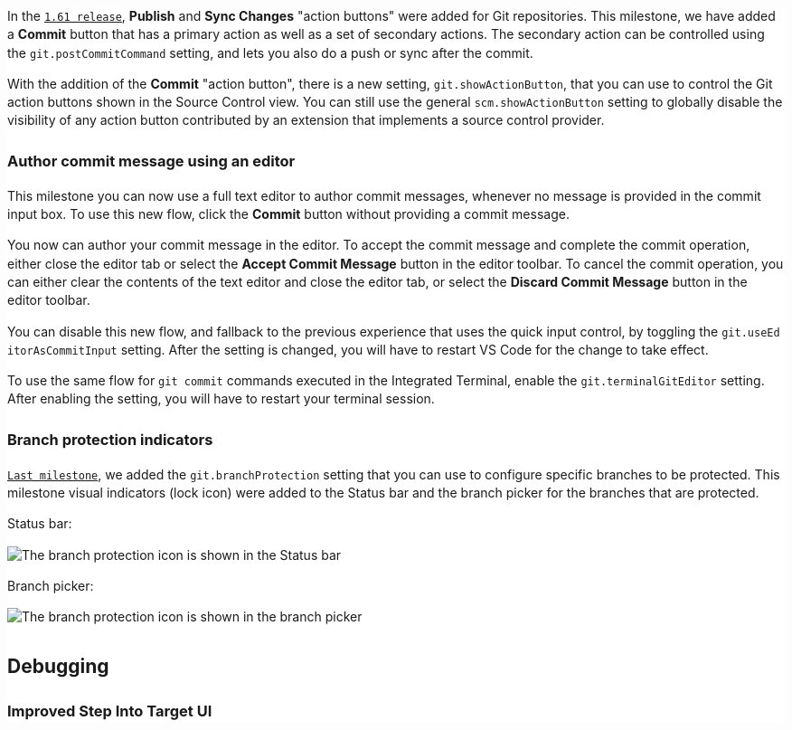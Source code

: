 In the [`1.61 release`](HTTPS://code.visualstudio.com/updates/v1_61#_publish-or-sync-action-button-for-git-repositories), **Publish** and **Sync Changes** "action buttons" were added for Git repositories. This milestone, we have added a **Commit** button that has a primary action as well as a set of secondary actions. The secondary action can be controlled using the `git.postCommitCommand` setting, and lets you also do a push or sync after the commit.

With the addition of the **Commit** "action button", there is a new setting, `git.showActionButton`, that you can use to control the Git action buttons shown in the Source Control view. You can still use the general `scm.showActionButton` setting to globally disable the visibility of any action button contributed by an extension that implements a source control provider.

<video src="images/1_69/scm-commit-action-button.mp4" autoplay loop controls muted title="Making commits using the new commit action button"></video>

### Author commit message using an editor

This milestone you can now use a full text editor to author commit messages, whenever no message is provided in the commit input box. To use this new flow, click the **Commit** button without providing a commit message.

You now can author your commit message in the editor. To accept the commit message and complete the commit operation, either close the editor tab or select the **Accept Commit Message** button in the editor toolbar. To cancel the commit operation, you can either clear the contents of the text editor and close the editor tab, or select the **Discard Commit Message** button in the editor toolbar.

You can disable this new flow, and fallback to the previous experience that uses the quick input control, by toggling the `git.useEditorAsCommitInput` setting. After the setting is changed, you will have to restart VS Code for the change to take effect.

To use the same flow for `git commit` commands executed in the Integrated Terminal, enable the `git.terminalGitEditor` setting. After enabling the setting, you will have to restart your terminal session.

<video src="images/1_69/scm-git-editor.mp4" autoplay loop controls muted title="Author commit message in a full text editor"></video>

### Branch protection indicators

[`Last milestone`](HTTPS://code.visualstudio.com/updates/v1_68#_git-branch-protection), we added the `git.branchProtection` setting that you can use to configure specific branches to be protected. This milestone visual indicators (lock icon) were added to the Status bar and the branch picker for the branches that are protected.

Status bar:

![`The branch protection icon is shown in the Status bar`](images/1_69/scm-branch-protection-statusbar.png)

Branch picker:

![`The branch protection icon is shown in the branch picker`](images/1_69/scm-branch-protection-picker.png)

## Debugging

### Improved Step Into Target UI
